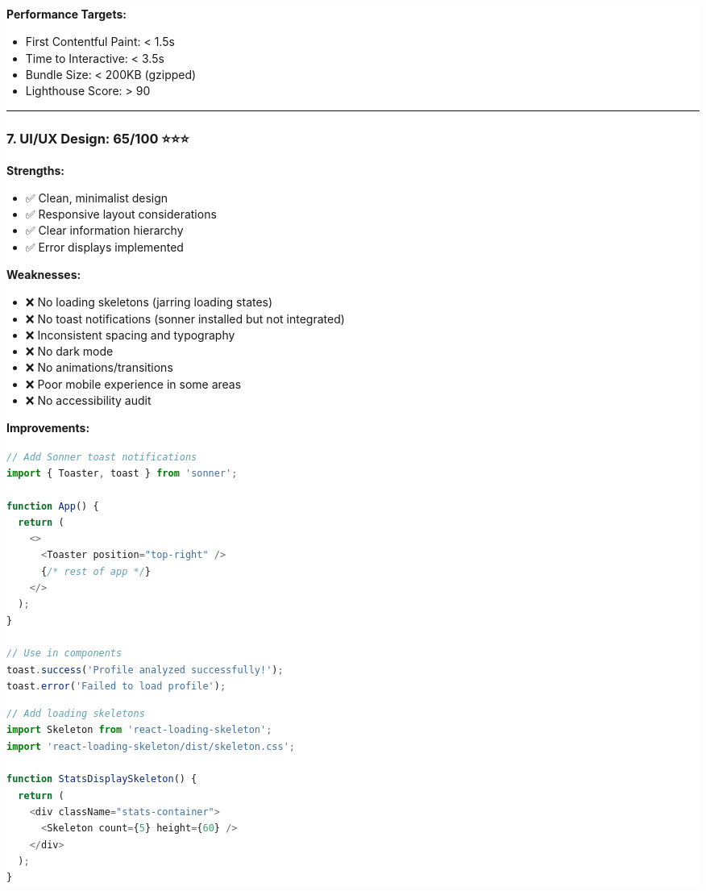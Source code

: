 **Performance Targets:**
- First Contentful Paint: < 1.5s
- Time to Interactive: < 3.5s
- Bundle Size: < 200KB (gzipped)
- Lighthouse Score: > 90

---

### 7. **UI/UX Design**: 65/100 ⭐⭐⭐

**Strengths:**
- ✅ Clean, minimalist design
- ✅ Responsive layout considerations
- ✅ Clear information hierarchy
- ✅ Error displays implemented

**Weaknesses:**
- ❌ No loading skeletons (jarring loading states)
- ❌ No toast notifications (sonner installed but not integrated)
- ❌ Inconsistent spacing and typography
- ❌ No dark mode
- ❌ No animations/transitions
- ❌ Poor mobile experience in some areas
- ❌ No accessibility audit

**Improvements:**
```typescript
// Add Sonner toast notifications
import { Toaster, toast } from 'sonner';

function App() {
  return (
    <>
      <Toaster position="top-right" />
      {/* rest of app */}
    </>
  );
}

// Use in components
toast.success('Profile analyzed successfully!');
toast.error('Failed to load profile');
```

```typescript
// Add loading skeletons
import Skeleton from 'react-loading-skeleton';
import 'react-loading-skeleton/dist/skeleton.css';

function StatsDisplaySkeleton() {
  return (
    <div className="stats-container">
      <Skeleton count={5} height={60} />
    </div>
  );
}
```
